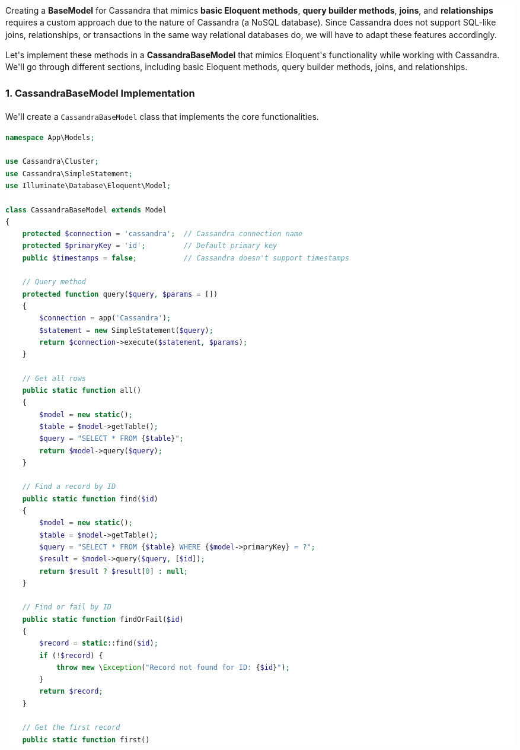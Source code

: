 Creating a **BaseModel** for Cassandra that mimics **basic Eloquent methods**, **query builder methods**, **joins**, and **relationships** requires a custom approach due to the nature of Cassandra (a NoSQL database). Since Cassandra does not support SQL-like joins, relationships, or transactions in the same way relational databases do, we will have to adapt these features accordingly.

Let's implement these methods in a **CassandraBaseModel** that mimics Eloquent's functionality while working with Cassandra. We'll go through different sections, including basic Eloquent methods, query builder methods, joins, and relationships.

### 1. **CassandraBaseModel Implementation**

We'll create a `CassandraBaseModel` class that implements the core functionalities.

```php
namespace App\Models;

use Cassandra\Cluster;
use Cassandra\SimpleStatement;
use Illuminate\Database\Eloquent\Model;

class CassandraBaseModel extends Model
{
    protected $connection = 'cassandra';  // Cassandra connection name
    protected $primaryKey = 'id';         // Default primary key
    public $timestamps = false;           // Cassandra doesn't support timestamps

    // Query method
    protected function query($query, $params = [])
    {
        $connection = app('Cassandra');
        $statement = new SimpleStatement($query);
        return $connection->execute($statement, $params);
    }

    // Get all rows
    public static function all()
    {
        $model = new static();
        $table = $model->getTable();
        $query = "SELECT * FROM {$table}";
        return $model->query($query);
    }

    // Find a record by ID
    public static function find($id)
    {
        $model = new static();
        $table = $model->getTable();
        $query = "SELECT * FROM {$table} WHERE {$model->primaryKey} = ?";
        $result = $model->query($query, [$id]);
        return $result ? $result[0] : null;
    }

    // Find or fail by ID
    public static function findOrFail($id)
    {
        $record = static::find($id);
        if (!$record) {
            throw new \Exception("Record not found for ID: {$id}");
        }
        return $record;
    }

    // Get the first record
    public static function first()
```